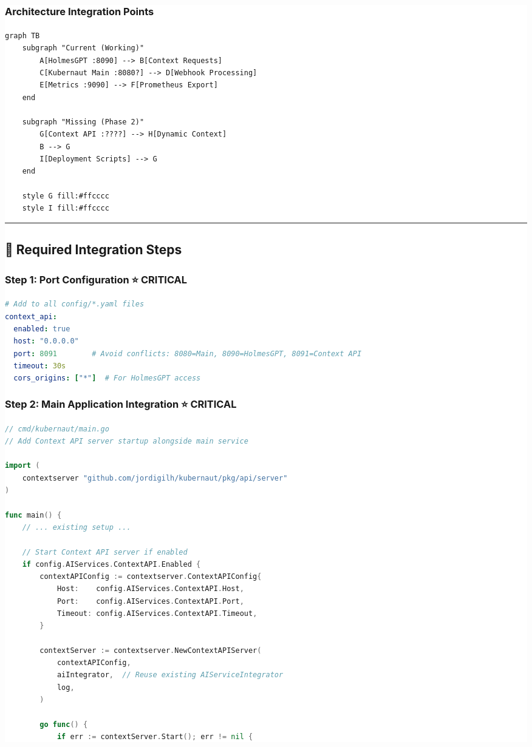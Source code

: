 ### **Architecture Integration Points**

```mermaid
graph TB
    subgraph "Current (Working)"
        A[HolmesGPT :8090] --> B[Context Requests]
        C[Kubernaut Main :8080?] --> D[Webhook Processing]
        E[Metrics :9090] --> F[Prometheus Export]
    end

    subgraph "Missing (Phase 2)"
        G[Context API :????] --> H[Dynamic Context]
        B --> G
        I[Deployment Scripts] --> G
    end

    style G fill:#ffcccc
    style I fill:#ffcccc
```

---

## 🔧 **Required Integration Steps**

### **Step 1: Port Configuration** ⭐ **CRITICAL**
```yaml
# Add to all config/*.yaml files
context_api:
  enabled: true
  host: "0.0.0.0"
  port: 8091        # Avoid conflicts: 8080=Main, 8090=HolmesGPT, 8091=Context API
  timeout: 30s
  cors_origins: ["*"]  # For HolmesGPT access
```

### **Step 2: Main Application Integration** ⭐ **CRITICAL**
```go
// cmd/kubernaut/main.go
// Add Context API server startup alongside main service

import (
    contextserver "github.com/jordigilh/kubernaut/pkg/api/server"
)

func main() {
    // ... existing setup ...

    // Start Context API server if enabled
    if config.AIServices.ContextAPI.Enabled {
        contextAPIConfig := contextserver.ContextAPIConfig{
            Host:    config.AIServices.ContextAPI.Host,
            Port:    config.AIServices.ContextAPI.Port,
            Timeout: config.AIServices.ContextAPI.Timeout,
        }

        contextServer := contextserver.NewContextAPIServer(
            contextAPIConfig,
            aiIntegrator,  // Reuse existing AIServiceIntegrator
            log,
        )

        go func() {
            if err := contextServer.Start(); err != nil {
```